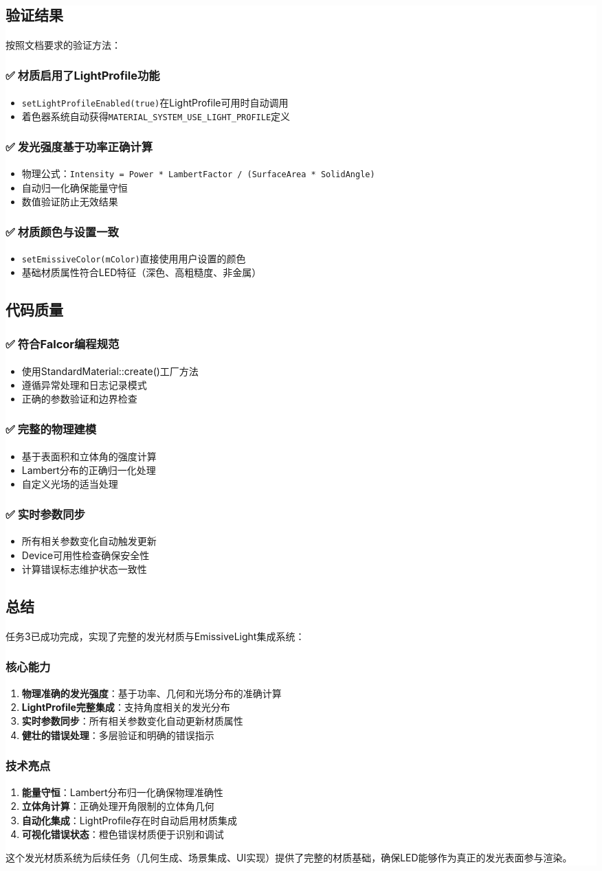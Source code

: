 ## 验证结果

按照文档要求的验证方法：

### ✅ 材质启用了LightProfile功能
- `setLightProfileEnabled(true)`在LightProfile可用时自动调用
- 着色器系统自动获得`MATERIAL_SYSTEM_USE_LIGHT_PROFILE`定义

### ✅ 发光强度基于功率正确计算
- 物理公式：`Intensity = Power * LambertFactor / (SurfaceArea * SolidAngle)`
- 自动归一化确保能量守恒
- 数值验证防止无效结果

### ✅ 材质颜色与设置一致
- `setEmissiveColor(mColor)`直接使用用户设置的颜色
- 基础材质属性符合LED特征（深色、高粗糙度、非金属）

## 代码质量

### ✅ 符合Falcor编程规范
- 使用StandardMaterial::create()工厂方法
- 遵循异常处理和日志记录模式
- 正确的参数验证和边界检查

### ✅ 完整的物理建模
- 基于表面积和立体角的强度计算
- Lambert分布的正确归一化处理
- 自定义光场的适当处理

### ✅ 实时参数同步
- 所有相关参数变化自动触发更新
- Device可用性检查确保安全性
- 计算错误标志维护状态一致性

## 总结

任务3已成功完成，实现了完整的发光材质与EmissiveLight集成系统：

### 核心能力
1. **物理准确的发光强度**：基于功率、几何和光场分布的准确计算
2. **LightProfile完整集成**：支持角度相关的发光分布
3. **实时参数同步**：所有相关参数变化自动更新材质属性
4. **健壮的错误处理**：多层验证和明确的错误指示

### 技术亮点
1. **能量守恒**：Lambert分布归一化确保物理准确性
2. **立体角计算**：正确处理开角限制的立体角几何
3. **自动化集成**：LightProfile存在时自动启用材质集成
4. **可视化错误状态**：橙色错误材质便于识别和调试

这个发光材质系统为后续任务（几何生成、场景集成、UI实现）提供了完整的材质基础，确保LED能够作为真正的发光表面参与渲染。
